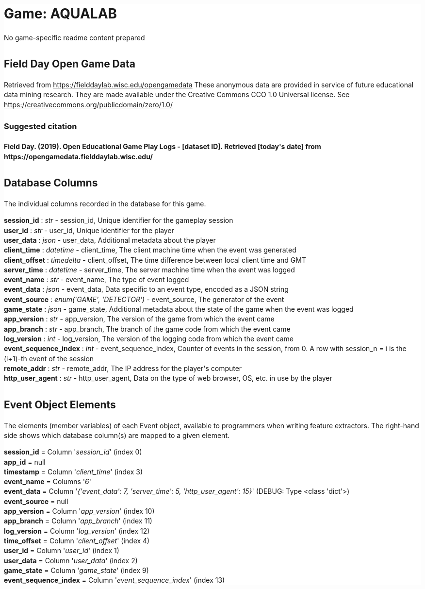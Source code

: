 # Game: AQUALAB

No game-specific readme content prepared

## Field Day Open Game Data

Retrieved from https://fielddaylab.wisc.edu/opengamedata
These anonymous data are provided in service of future educational data mining research.
They are made available under the Creative Commons CCO 1.0 Universal license.
See https://creativecommons.org/publicdomain/zero/1.0/

### Suggested citation

#### Field Day. (2019). Open Educational Game Play Logs - [dataset ID]. Retrieved [today's date] from https://opengamedata.fielddaylab.wisc.edu/

## Database Columns

The individual columns recorded in the database for this game.

**session_id** : *str* - session_id, Unique identifier for the gameplay session  
**user_id** : *str* - user_id, Unique identifier for the player  
**user_data** : *json* - user_data, Additional metadata about the player  
**client_time** : *datetime* - client_time, The client machine time when the event was generated  
**client_offset** : *timedelta* - client_offset, The time difference between local client time and GMT  
**server_time** : *datetime* - server_time, The server machine time when the event was logged  
**event_name** : *str* - event_name, The type of event logged  
**event_data** : *json* - event_data, Data specific to an event type, encoded as a JSON string  
**event_source** : *enum('GAME', 'DETECTOR')* - event_source, The generator of the event  
**game_state** : *json* - game_state, Additional metadata about the state of the game when the event was logged  
**app_version** : *str* - app_version, The version of the game from which the event came  
**app_branch** : *str* - app_branch, The branch of the game code from which the event came  
**log_version** : *int* - log_version, The version of the logging code from which the event came  
**event_sequence_index** : *int* - event_sequence_index, Counter of events in the session, from 0. A row with session_n = i is the (i+1)-th event of the session  
**remote_addr** : *str* - remote_addr, The IP address for the player's computer  
**http_user_agent** : *str* - http_user_agent, Data on the type of web browser, OS, etc. in use by the player  

## Event Object Elements

The elements (member variables) of each Event object, available to programmers when writing feature extractors. The right-hand side shows which database column(s) are mapped to a given element.

**session_id** = Column '*session_id*' (index 0)  
**app_id** = null  
**timestamp** = Column '*client_time*' (index 3)  
**event_name** = Columns '*6*'  
**event_data** = Column '*{'event_data': 7, 'server_time': 5, 'http_user_agent': 15}*' (DEBUG: Type <class 'dict'>)  
**event_source** = null  
**app_version** = Column '*app_version*' (index 10)  
**app_branch** = Column '*app_branch*' (index 11)  
**log_version** = Column '*log_version*' (index 12)  
**time_offset** = Column '*client_offset*' (index 4)  
**user_id** = Column '*user_id*' (index 1)  
**user_data** = Column '*user_data*' (index 2)  
**game_state** = Column '*game_state*' (index 9)  
**event_sequence_index** = Column '*event_sequence_index*' (index 13)  

